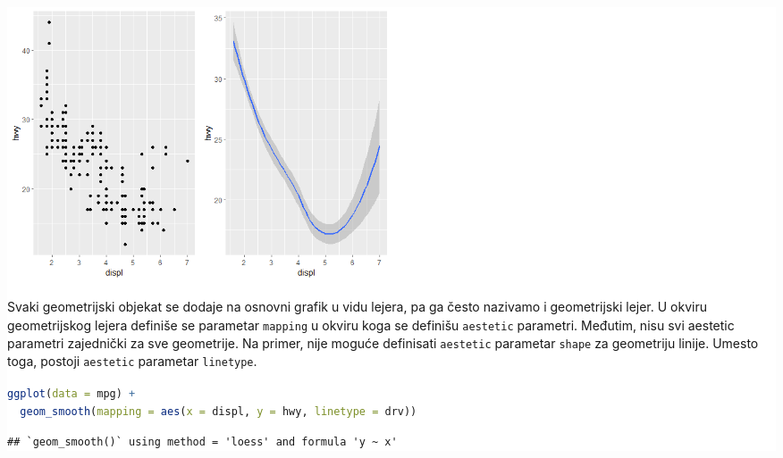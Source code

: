 <img src="Vizualizacija-podataka-u-R-u_files/figure-html/unnamed-chunk-16-1.png" width="50%" />


Svaki geometrijski objekat se dodaje na osnovni grafik u vidu lejera, pa ga često nazivamo i geometrijski lejer. U okviru geometrijskog lejera definiše se parametar `mapping` u okviru koga se definišu `aestetic` parametri.      Međutim, nisu svi aestetic parametri zajednički za sve geometrije. Na primer, nije moguće definisati `aestetic` parametar `shape` za geometriju linije. Umesto toga, postoji `aestetic` parametar `linetype`. 


```r
ggplot(data = mpg) + 
  geom_smooth(mapping = aes(x = displ, y = hwy, linetype = drv))
```

```
## `geom_smooth()` using method = 'loess' and formula 'y ~ x'
```

